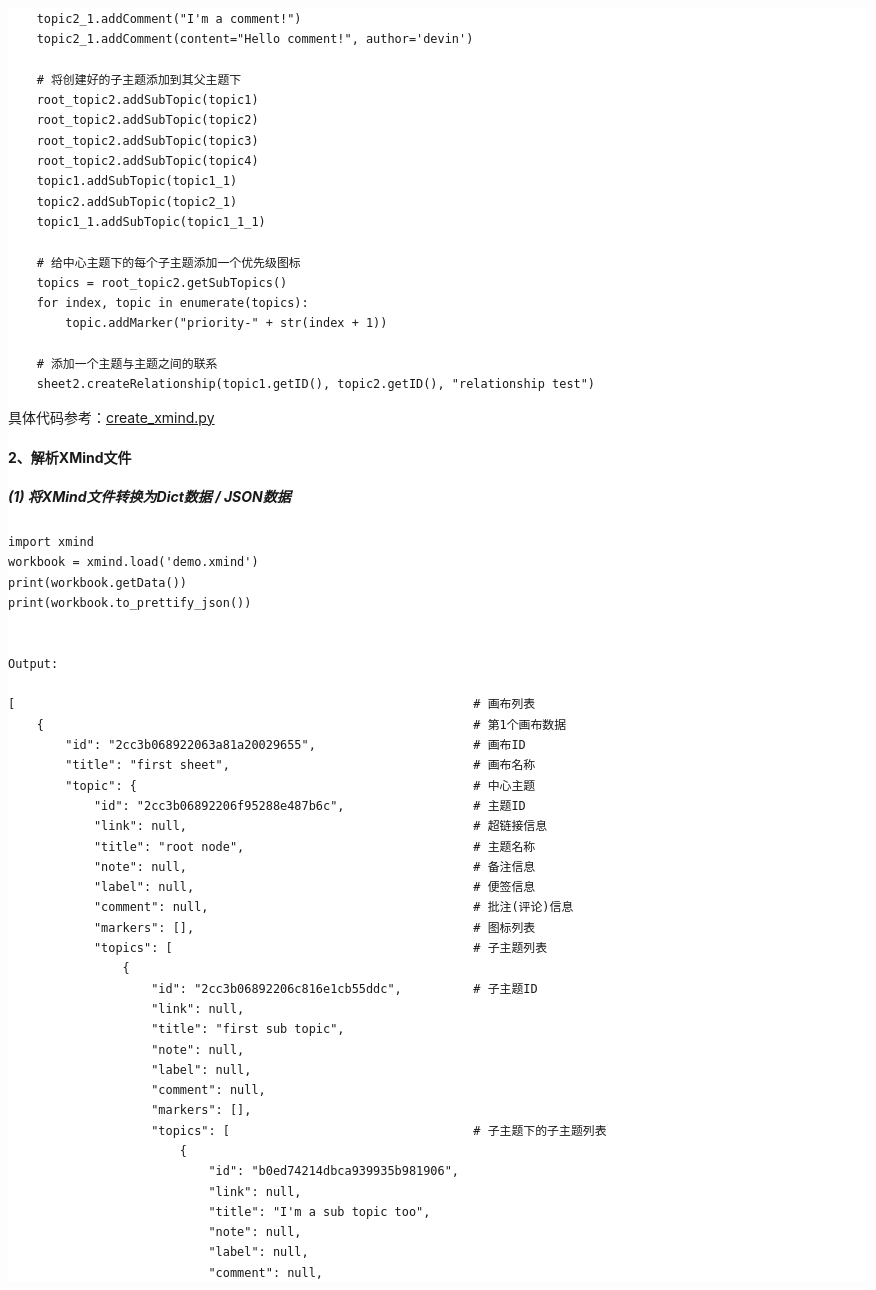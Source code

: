 ```
    topic2_1.addComment("I'm a comment!")
    topic2_1.addComment(content="Hello comment!", author='devin')

    # 将创建好的子主题添加到其父主题下
    root_topic2.addSubTopic(topic1)
    root_topic2.addSubTopic(topic2)
    root_topic2.addSubTopic(topic3)
    root_topic2.addSubTopic(topic4)
    topic1.addSubTopic(topic1_1)
    topic2.addSubTopic(topic2_1)
    topic1_1.addSubTopic(topic1_1_1)

    # 给中心主题下的每个子主题添加一个优先级图标
    topics = root_topic2.getSubTopics()
    for index, topic in enumerate(topics):
        topic.addMarker("priority-" + str(index + 1))

    # 添加一个主题与主题之间的联系
    sheet2.createRelationship(topic1.getID(), topic2.getID(), "relationship test") 
```
具体代码参考：[create_xmind.py](https://github.com/zhuifengshen/xmind/blob/master/example/create_xmind.py)


#### 2、解析XMind文件

##### (1) 将XMind文件转换为Dict数据 / JSON数据
```
import xmind
workbook = xmind.load('demo.xmind')
print(workbook.getData())
print(workbook.to_prettify_json())


Output:

[                                                                # 画布列表
    {                                                            # 第1个画布数据
        "id": "2cc3b068922063a81a20029655",                      # 画布ID
        "title": "first sheet",                                  # 画布名称
        "topic": {                                               # 中心主题
            "id": "2cc3b06892206f95288e487b6c",                  # 主题ID
            "link": null,                                        # 超链接信息
            "title": "root node",                                # 主题名称
            "note": null,                                        # 备注信息
            "label": null,                                       # 便签信息
            "comment": null,                                     # 批注(评论)信息
            "markers": [],                                       # 图标列表
            "topics": [                                          # 子主题列表
                {
                    "id": "2cc3b06892206c816e1cb55ddc",          # 子主题ID
                    "link": null,
                    "title": "first sub topic",
                    "note": null,
                    "label": null,
                    "comment": null,
                    "markers": [],
                    "topics": [                                  # 子主题下的子主题列表
                        {
                            "id": "b0ed74214dbca939935b981906",
                            "link": null,
                            "title": "I'm a sub topic too",
                            "note": null,
                            "label": null,
                            "comment": null,
```